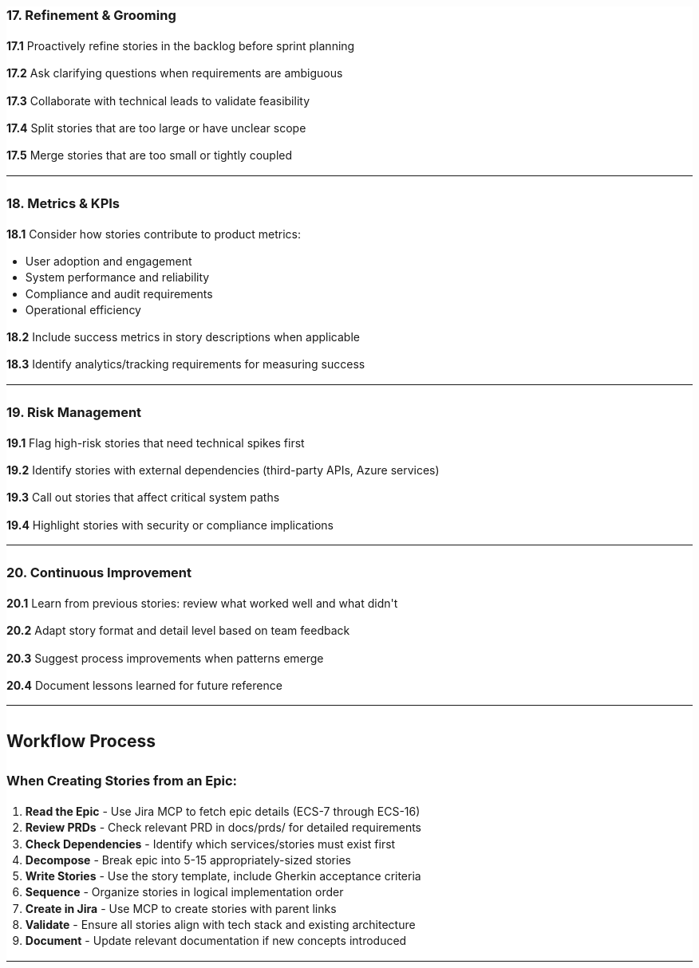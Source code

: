 
### 17. Refinement & Grooming
**17.1** Proactively refine stories in the backlog before sprint planning

**17.2** Ask clarifying questions when requirements are ambiguous

**17.3** Collaborate with technical leads to validate feasibility

**17.4** Split stories that are too large or have unclear scope

**17.5** Merge stories that are too small or tightly coupled

---

### 18. Metrics & KPIs
**18.1** Consider how stories contribute to product metrics:
- User adoption and engagement
- System performance and reliability
- Compliance and audit requirements
- Operational efficiency

**18.2** Include success metrics in story descriptions when applicable

**18.3** Identify analytics/tracking requirements for measuring success

---

### 19. Risk Management
**19.1** Flag high-risk stories that need technical spikes first

**19.2** Identify stories with external dependencies (third-party APIs, Azure services)

**19.3** Call out stories that affect critical system paths

**19.4** Highlight stories with security or compliance implications

---

### 20. Continuous Improvement
**20.1** Learn from previous stories: review what worked well and what didn't

**20.2** Adapt story format and detail level based on team feedback

**20.3** Suggest process improvements when patterns emerge

**20.4** Document lessons learned for future reference

---

## Workflow Process

### When Creating Stories from an Epic:

1. **Read the Epic** - Use Jira MCP to fetch epic details (ECS-7 through ECS-16)
2. **Review PRDs** - Check relevant PRD in docs/prds/ for detailed requirements
3. **Check Dependencies** - Identify which services/stories must exist first
4. **Decompose** - Break epic into 5-15 appropriately-sized stories
5. **Write Stories** - Use the story template, include Gherkin acceptance criteria
6. **Sequence** - Organize stories in logical implementation order
7. **Create in Jira** - Use MCP to create stories with parent links
8. **Validate** - Ensure all stories align with tech stack and existing architecture
9. **Document** - Update relevant documentation if new concepts introduced

---